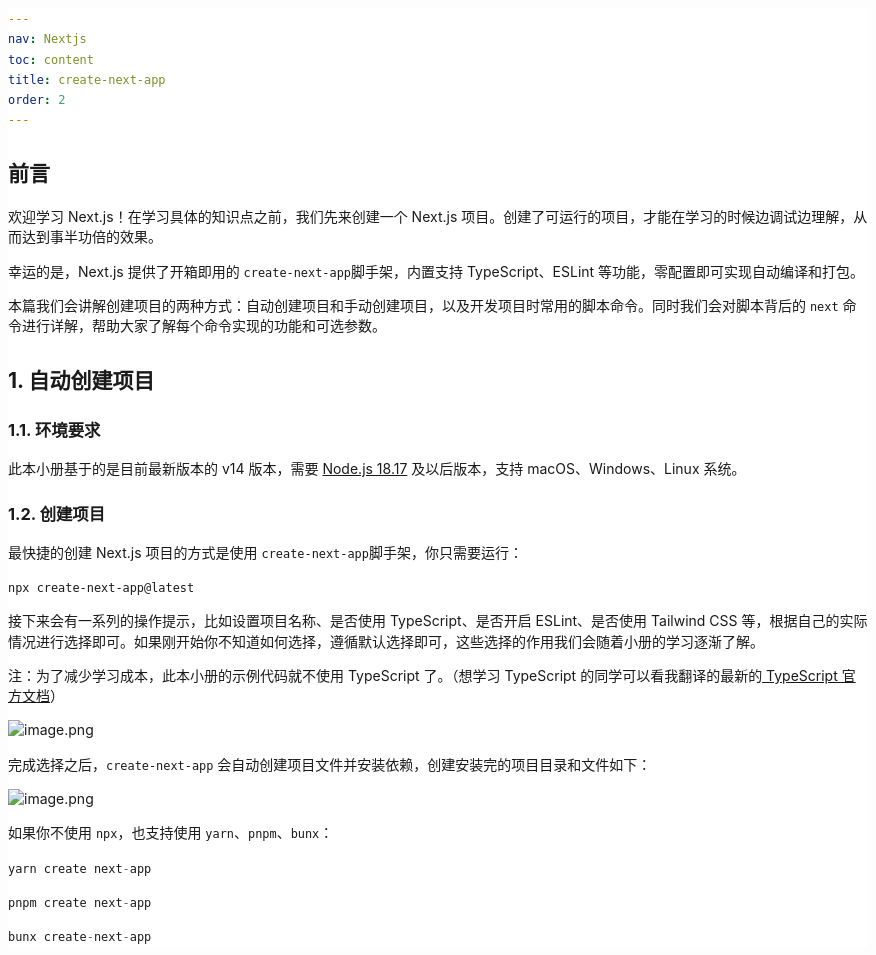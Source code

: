 ```yaml
---
nav: Nextjs
toc: content
title: create-next-app
order: 2
---
```


## 前言

欢迎学习 Next.js！在学习具体的知识点之前，我们先来创建一个 Next.js 项目。创建了可运行的项目，才能在学习的时候边调试边理解，从而达到事半功倍的效果。

幸运的是，Next.js 提供了开箱即用的 `create-next-app`脚手架，内置支持 TypeScript、ESLint 等功能，零配置即可实现自动编译和打包。

本篇我们会讲解创建项目的两种方式：自动创建项目和手动创建项目，以及开发项目时常用的脚本命令。同时我们会对脚本背后的 `next` 命令进行详解，帮助大家了解每个命令实现的功能和可选参数。

## 1. 自动创建项目

### 1.1. 环境要求

此本小册基于的是目前最新版本的 v14 版本，需要 [Node.js 18.17](https://nodejs.org/en) 及以后版本，支持 macOS、Windows、Linux 系统。

### 1.2. 创建项目

最快捷的创建 Next.js 项目的方式是使用 `create-next-app`脚手架，你只需要运行：

```bash
npx create-next-app@latest
```

接下来会有一系列的操作提示，比如设置项目名称、是否使用 TypeScript、是否开启 ESLint、是否使用 Tailwind CSS 等，根据自己的实际情况进行选择即可。如果刚开始你不知道如何选择，遵循默认选择即可，这些选择的作用我们会随着小册的学习逐渐了解。

注：为了减少学习成本，此本小册的示例代码就不使用 TypeScript 了。（想学习 TypeScript 的同学可以看我翻译的最新的[ TypeScript 官方文档](https://juejin.cn/column/7029490086710345742)）

![image.png](https://p3-juejin.byteimg.com/tos-cn-i-k3u1fbpfcp/ec2fc0641cf1438cafdf1197b2f58771~tplv-k3u1fbpfcp-jj-mark:0:0:0:0:q75.image#?w=1098&h=320&s=611781&e=png&b=03090e)

完成选择之后，`create-next-app` 会自动创建项目文件并安装依赖，创建安装完的项目目录和文件如下：

![image.png](https://p3-juejin.byteimg.com/tos-cn-i-k3u1fbpfcp/76e218812d164d8a98212ac18342c56c~tplv-k3u1fbpfcp-jj-mark:0:0:0:0:q75.image#?w=1228&h=592&s=117964&e=png&b=1d1e20)

如果你不使用 `npx`，也支持使用 `yarn`、`pnpm`、`bunx`：

```js
yarn create next-app
```

```js
pnpm create next-app
```

```js
bunx create-next-app
```
